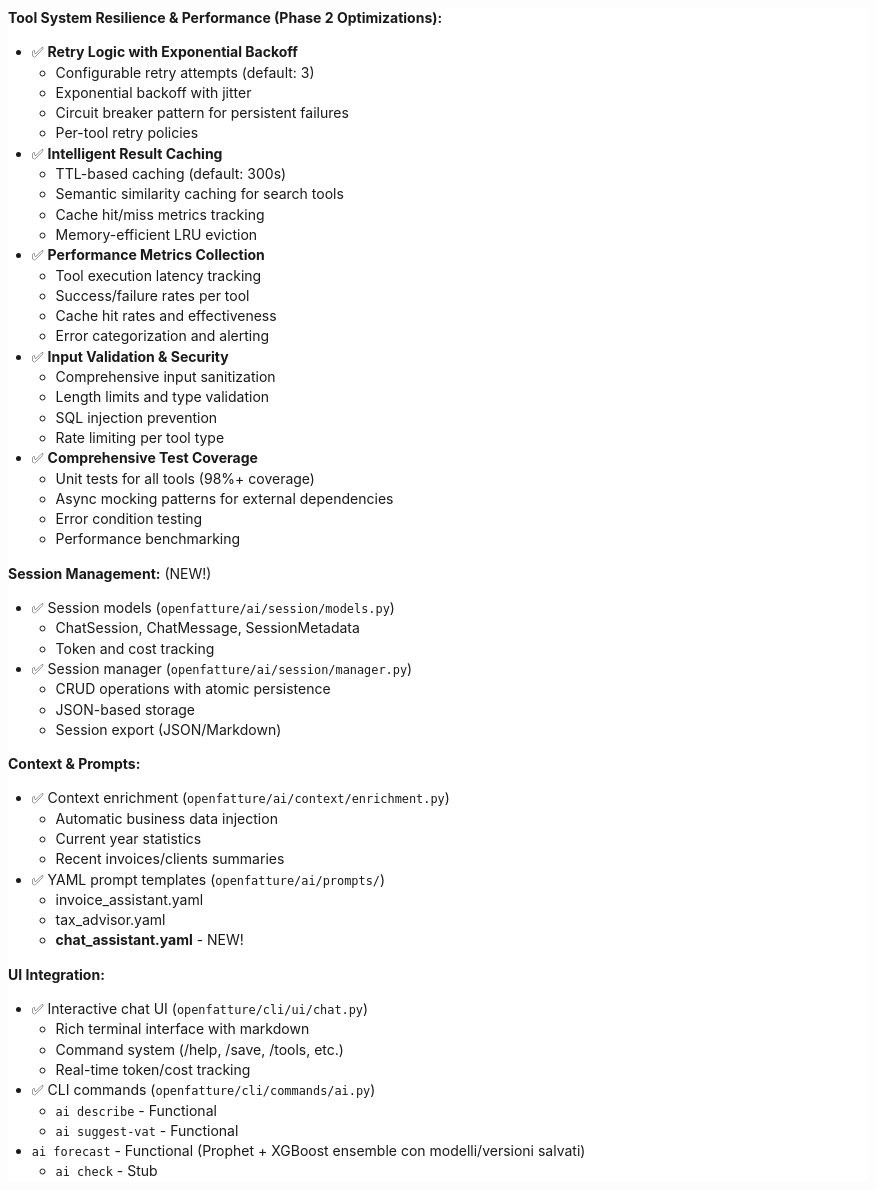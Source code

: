 **Tool System Resilience & Performance (Phase 2 Optimizations):**
- ✅ **Retry Logic with Exponential Backoff**
  - Configurable retry attempts (default: 3)
  - Exponential backoff with jitter
  - Circuit breaker pattern for persistent failures
  - Per-tool retry policies
- ✅ **Intelligent Result Caching**
  - TTL-based caching (default: 300s)
  - Semantic similarity caching for search tools
  - Cache hit/miss metrics tracking
  - Memory-efficient LRU eviction
- ✅ **Performance Metrics Collection**
  - Tool execution latency tracking
  - Success/failure rates per tool
  - Cache hit rates and effectiveness
  - Error categorization and alerting
- ✅ **Input Validation & Security**
  - Comprehensive input sanitization
  - Length limits and type validation
  - SQL injection prevention
  - Rate limiting per tool type
- ✅ **Comprehensive Test Coverage**
  - Unit tests for all tools (98%+ coverage)
  - Async mocking patterns for external dependencies
  - Error condition testing
  - Performance benchmarking

**Session Management:** (NEW!)
- ✅ Session models (`openfatture/ai/session/models.py`)
  - ChatSession, ChatMessage, SessionMetadata
  - Token and cost tracking
- ✅ Session manager (`openfatture/ai/session/manager.py`)
  - CRUD operations with atomic persistence
  - JSON-based storage
  - Session export (JSON/Markdown)

**Context & Prompts:**
- ✅ Context enrichment (`openfatture/ai/context/enrichment.py`)
  - Automatic business data injection
  - Current year statistics
  - Recent invoices/clients summaries
- ✅ YAML prompt templates (`openfatture/ai/prompts/`)
  - invoice_assistant.yaml
  - tax_advisor.yaml
  - **chat_assistant.yaml** - NEW!

**UI Integration:**
- ✅ Interactive chat UI (`openfatture/cli/ui/chat.py`)
  - Rich terminal interface with markdown
  - Command system (/help, /save, /tools, etc.)
  - Real-time token/cost tracking
- ✅ CLI commands (`openfatture/cli/commands/ai.py`)
  - `ai describe` - Functional
  - `ai suggest-vat` - Functional
- `ai forecast` - Functional (Prophet + XGBoost ensemble con modelli/versioni salvati)
  - `ai check` - Stub
